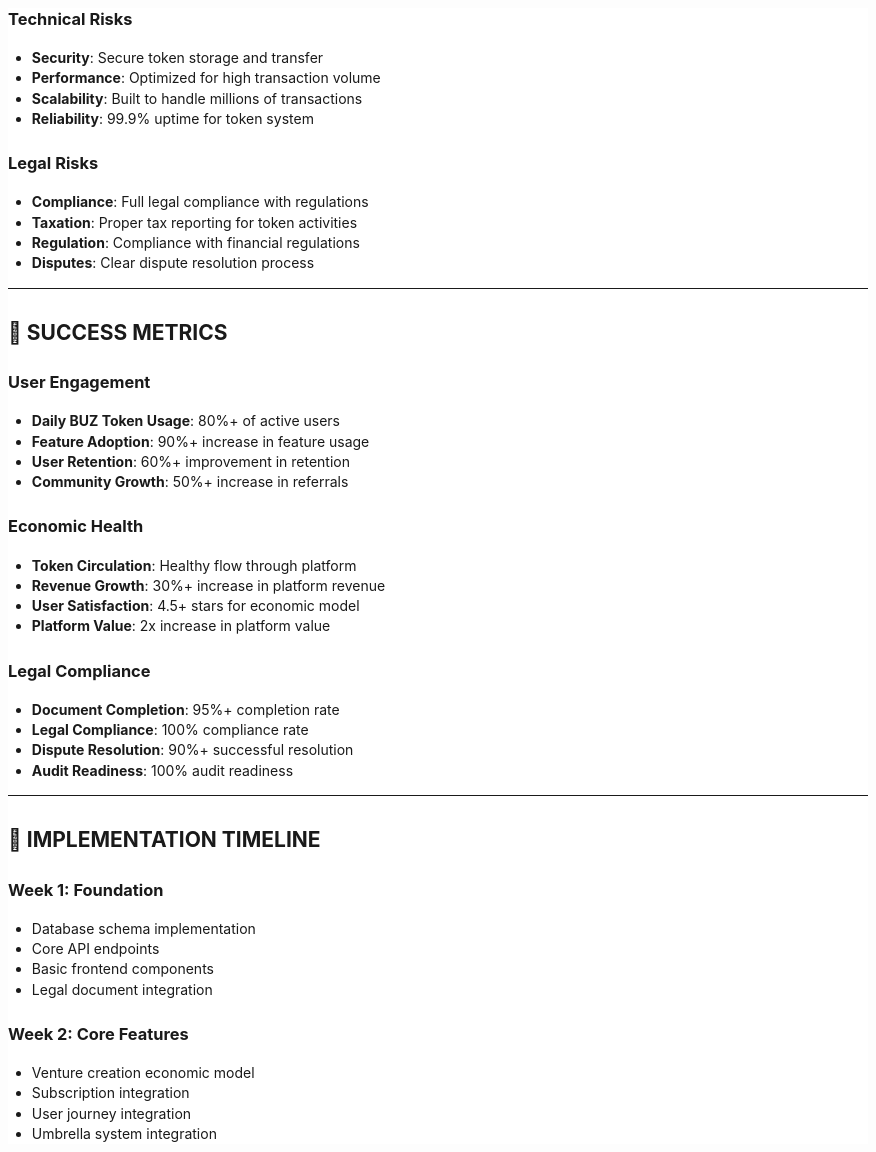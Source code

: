 ### **Technical Risks**
- **Security**: Secure token storage and transfer
- **Performance**: Optimized for high transaction volume
- **Scalability**: Built to handle millions of transactions
- **Reliability**: 99.9% uptime for token system

### **Legal Risks**
- **Compliance**: Full legal compliance with regulations
- **Taxation**: Proper tax reporting for token activities
- **Regulation**: Compliance with financial regulations
- **Disputes**: Clear dispute resolution process

---

## 🎯 **SUCCESS METRICS**

### **User Engagement**
- **Daily BUZ Token Usage**: 80%+ of active users
- **Feature Adoption**: 90%+ increase in feature usage
- **User Retention**: 60%+ improvement in retention
- **Community Growth**: 50%+ increase in referrals

### **Economic Health**
- **Token Circulation**: Healthy flow through platform
- **Revenue Growth**: 30%+ increase in platform revenue
- **User Satisfaction**: 4.5+ stars for economic model
- **Platform Value**: 2x increase in platform value

### **Legal Compliance**
- **Document Completion**: 95%+ completion rate
- **Legal Compliance**: 100% compliance rate
- **Dispute Resolution**: 90%+ successful resolution
- **Audit Readiness**: 100% audit readiness

---

## 🚀 **IMPLEMENTATION TIMELINE**

### **Week 1: Foundation**
- Database schema implementation
- Core API endpoints
- Basic frontend components
- Legal document integration

### **Week 2: Core Features**
- Venture creation economic model
- Subscription integration
- User journey integration
- Umbrella system integration
